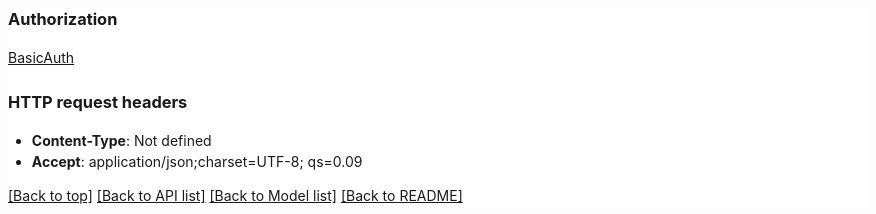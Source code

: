### Authorization

[BasicAuth](../README.md#BasicAuth)

### HTTP request headers

- **Content-Type**: Not defined
- **Accept**: application/json;charset=UTF-8; qs=0.09

[[Back to top]](#) [[Back to API list]](../README.md#documentation-for-api-endpoints)
[[Back to Model list]](../README.md#documentation-for-models)
[[Back to README]](../README.md)

